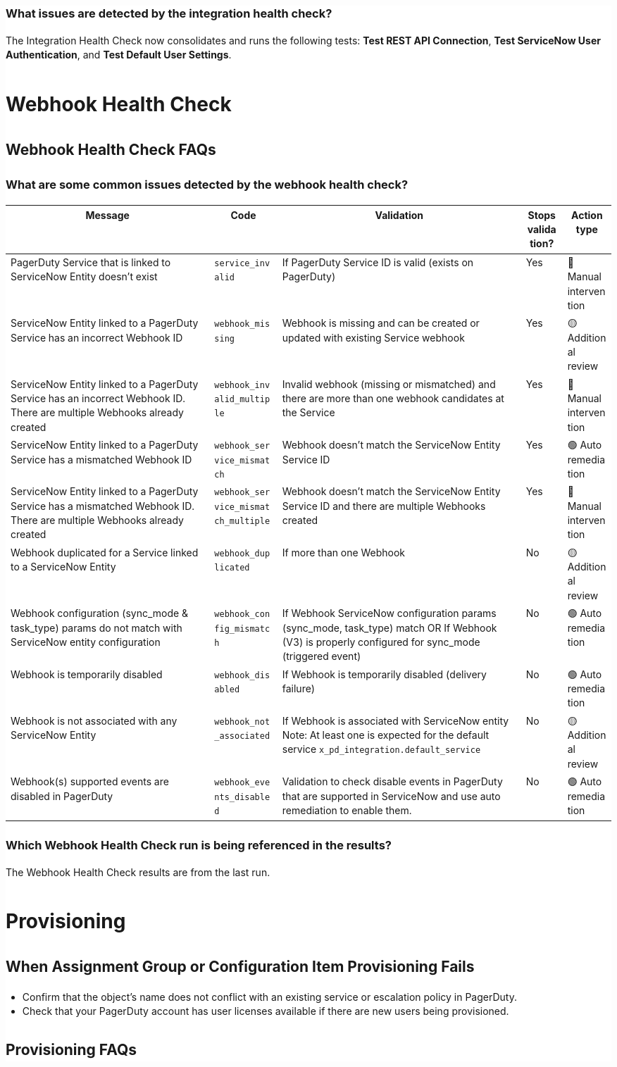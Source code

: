 ### What issues are detected by the integration health check?

The Integration Health Check now consolidates and runs the following tests: **Test REST API Connection**, **Test ServiceNow User Authentication**, and **Test Default User Settings**.

Webhook Health Check
====================

Webhook Health Check FAQs
-------------------------

### What are some common issues detected by the webhook health check?

| Message | Code | Validation | Stops validation? | Action type |
| --- | --- | --- | --- | --- |
| PagerDuty Service that is linked to ServiceNow Entity doesn’t exist | `service_invalid` | If PagerDuty Service ID is valid (exists on PagerDuty) | Yes | 🔴 Manual intervention |
| ServiceNow Entity linked to a PagerDuty Service has an incorrect Webhook ID | `webhook_missing` | Webhook is missing and can be created or updated with existing Service webhook | Yes | 🟡Additional review |
| ServiceNow Entity linked to a PagerDuty Service has an incorrect Webhook ID. There are multiple Webhooks already created | `webhook_invalid_multiple` | Invalid webhook (missing or mismatched) and there are more than one webhook candidates at the Service | Yes | 🔴 Manual intervention |
| ServiceNow Entity linked to a PagerDuty Service has a mismatched Webhook ID | `webhook_service_mismatch` | Webhook doesn’t match the ServiceNow Entity Service ID | Yes | 🟢 Auto remediation |
| ServiceNow Entity linked to a PagerDuty Service has a mismatched Webhook ID. There are multiple Webhooks already created | `webhook_service_mismatch_multiple` | Webhook doesn’t match the ServiceNow Entity Service ID and there are multiple Webhooks created | Yes | 🔴 Manual intervention |
| Webhook duplicated for a Service linked to a ServiceNow Entity | `webhook_duplicated` | If more than one Webhook | No | 🟡Additional review |
| Webhook configuration (sync\_mode & task\_type) params do not match with ServiceNow entity configuration | `webhook_config_mismatch` | If Webhook ServiceNow configuration params (sync\_mode, task\_type) match OR If Webhook (V3) is properly configured for sync\_mode (triggered event) | No | 🟢 Auto remediation |
| Webhook is temporarily disabled | `webhook_disabled` | If Webhook is temporarily disabled (delivery failure) | No | 🟢 Auto remediation |
| Webhook is not associated with any ServiceNow Entity | `webhook_not_associated` | If Webhook is associated with ServiceNow entity Note: At least one is expected for the default service `x_pd_integration.default_service` | No | 🟡Additional review |
| Webhook(s) supported events are disabled in PagerDuty | `webhook_events_disabled` | Validation to check disable events in PagerDuty that are supported in ServiceNow and use auto remediation to enable them. | No | 🟢 Auto remediation |


### Which Webhook Health Check run is being referenced in the results?

The Webhook Health Check results are from the last run.

Provisioning
============

When Assignment Group or Configuration Item Provisioning Fails
--------------------------------------------------------------

* Confirm that the object’s name does not conflict with an existing service or escalation policy in PagerDuty.
* Check that your PagerDuty account has user licenses available if there are new users being provisioned.

Provisioning FAQs
-----------------
